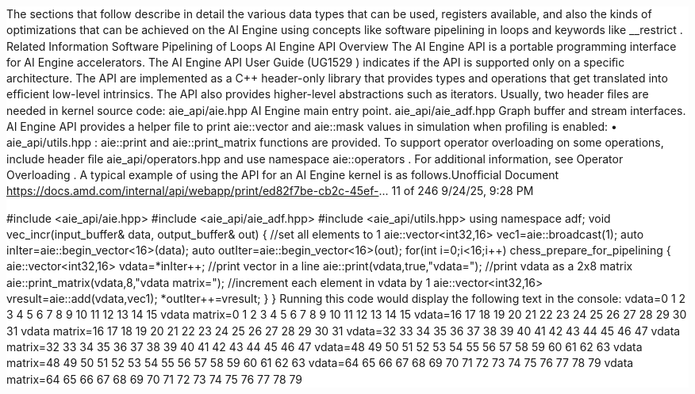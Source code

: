 The sections that follow describe in detail the various data types that can be used, registers available, and also the kinds of optimizations that
can be achieved on the AI Engine  using concepts like software pipelining in loops and keywords like __restrict .
Related Information
Software Pipelining of Loops
AI Engine API Overview
The AI Engine  API is a portable programming interface for AI Engine  accelerators. The AI Engine API User Guide  (UG1529 ) indicates if the API
is supported only on a speciﬁc architecture. The API are implemented as a C++ header-only library that provides types and operations that get
translated into efﬁcient low-level intrinsics. The API also provides higher-level abstractions such as iterators.
Usually, two header ﬁles are needed in kernel source code:
aie_api/aie.hpp
AI Engine  main entry point.
aie_api/aie_adf.hpp
Graph buffer and stream interfaces.
AI Engine  API provides a helper ﬁle to print aie::vector  and aie::mask  values in simulation when proﬁling is enabled:
• aie_api/utils.hpp : aie::print  and aie::print_matrix  functions are provided.
To support operator overloading on some operations, include header ﬁle aie_api/operators.hpp  and use namespace aie::operators .
For additional information, see Operator Overloading .
A typical example of using the API for an AI Engine  kernel is as follows.Unofﬁcial Document https://docs.amd.com/internal/api/webapp/print/ed82f7be-cb2c-45ef-...
11 of 246 9/24/25, 9:28 PM

#include <aie_api/aie.hpp>
#include <aie_api/aie_adf.hpp>
#include <aie_api/utils.hpp>
using namespace adf;
void vec_incr(input_buffer<int32>& data, output_buffer<int32>& out) { 
  //set all elements to 1 
  aie::vector<int32,16> vec1=aie::broadcast(1);
  auto inIter=aie::begin_vector<16>(data);
  auto outIter=aie::begin_vector<16>(out);
  for(int i=0;i<16;i++) chess_prepare_for_pipelining { 
    aie::vector<int32,16> vdata=*inIter++;
    //print vector in a line
    aie::print(vdata,true,"vdata="); 
    //print vdata as a 2x8 matrix
    aie::print_matrix(vdata,8,"vdata matrix=");
    //increment each element in vdata by 1
    aie::vector<int32,16> vresult=aie::add(vdata,vec1);
    *outIter++=vresult;
  }
}
Running this code would display the following text in the console:
vdata=0 1 2 3 4 5 6 7 8 9 10 11 12 13 14 15 
vdata matrix=0 1 2 3 4 5 6 7 
             8 9 10 11 12 13 14 15 
vdata=16 17 18 19 20 21 22 23 24 25 26 27 28 29 30 31 
vdata matrix=16 17 18 19 20 21 22 23 
             24 25 26 27 28 29 30 31 
vdata=32 33 34 35 36 37 38 39 40 41 42 43 44 45 46 47 
vdata matrix=32 33 34 35 36 37 38 39 
             40 41 42 43 44 45 46 47 
vdata=48 49 50 51 52 53 54 55 56 57 58 59 60 61 62 63 
vdata matrix=48 49 50 51 52 53 54 55 
             56 57 58 59 60 61 62 63 
vdata=64 65 66 67 68 69 70 71 72 73 74 75 76 77 78 79 
vdata matrix=64 65 66 67 68 69 70 71 
             72 73 74 75 76 77 78 79 